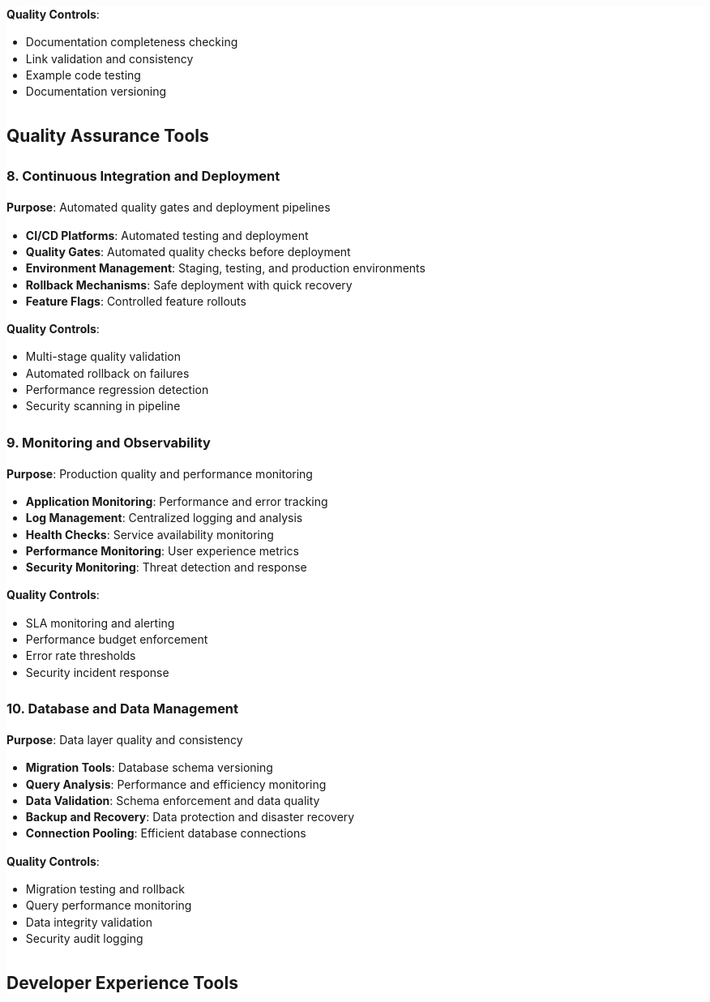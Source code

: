 **Quality Controls**:
- Documentation completeness checking
- Link validation and consistency
- Example code testing
- Documentation versioning

## Quality Assurance Tools

### 8. Continuous Integration and Deployment
**Purpose**: Automated quality gates and deployment pipelines
- **CI/CD Platforms**: Automated testing and deployment
- **Quality Gates**: Automated quality checks before deployment
- **Environment Management**: Staging, testing, and production environments
- **Rollback Mechanisms**: Safe deployment with quick recovery
- **Feature Flags**: Controlled feature rollouts

**Quality Controls**:
- Multi-stage quality validation
- Automated rollback on failures
- Performance regression detection
- Security scanning in pipeline

### 9. Monitoring and Observability
**Purpose**: Production quality and performance monitoring
- **Application Monitoring**: Performance and error tracking
- **Log Management**: Centralized logging and analysis
- **Health Checks**: Service availability monitoring
- **Performance Monitoring**: User experience metrics
- **Security Monitoring**: Threat detection and response

**Quality Controls**:
- SLA monitoring and alerting
- Performance budget enforcement
- Error rate thresholds
- Security incident response

### 10. Database and Data Management
**Purpose**: Data layer quality and consistency
- **Migration Tools**: Database schema versioning
- **Query Analysis**: Performance and efficiency monitoring
- **Data Validation**: Schema enforcement and data quality
- **Backup and Recovery**: Data protection and disaster recovery
- **Connection Pooling**: Efficient database connections

**Quality Controls**:
- Migration testing and rollback
- Query performance monitoring
- Data integrity validation
- Security audit logging

## Developer Experience Tools
